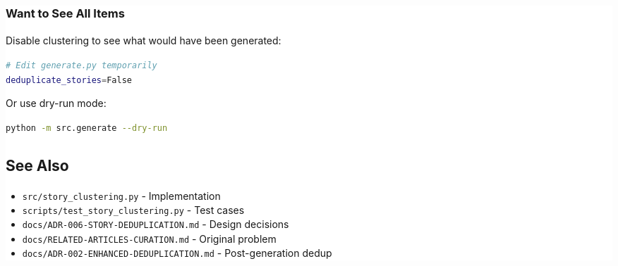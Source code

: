 ### Want to See All Items

Disable clustering to see what would have been generated:

```bash
# Edit generate.py temporarily
deduplicate_stories=False
```

Or use dry-run mode:
```bash
python -m src.generate --dry-run
```

## See Also

- `src/story_clustering.py` - Implementation
- `scripts/test_story_clustering.py` - Test cases
- `docs/ADR-006-STORY-DEDUPLICATION.md` - Design decisions
- `docs/RELATED-ARTICLES-CURATION.md` - Original problem
- `docs/ADR-002-ENHANCED-DEDUPLICATION.md` - Post-generation dedup

